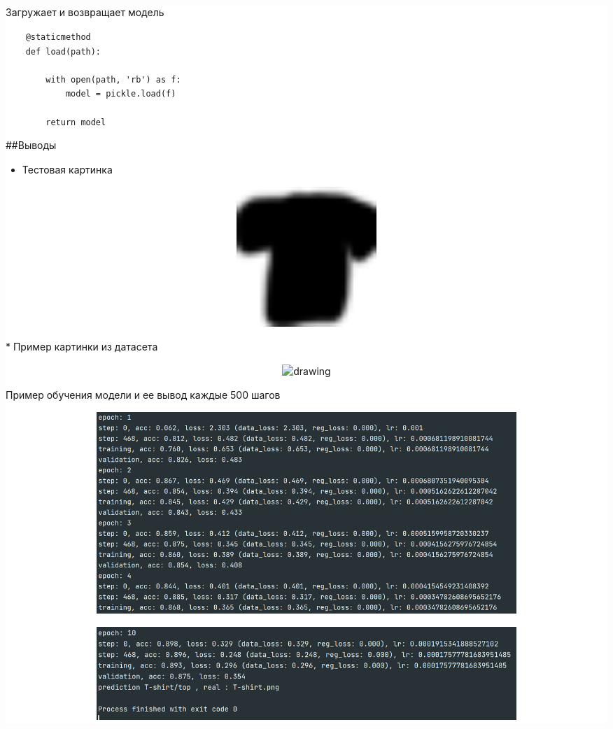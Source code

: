 Загружает и возвращает модель

        @staticmethod
        def load(path):
    
            with open(path, 'rb') as f:
                model = pickle.load(f)
    
            return model

##Выводы
* Тестовая картинка
<p align="center">
<img src="T-shirt.png" alt="drawing" width="200"/>
</p>
* Пример картинки из датасета
<p align="center">
<img src="fashion_mnist_images/test/0/0002.png" alt="drawing" width="200"/>
</p>
Пример обучения модели и ее вывод каждые 500 шагов
<p align="center">
<img src="Images/img_6.png" alt="drawing" width="600"/>
</p>
<p align="center">
<img src="Images/img_8.png" alt="drawing" width="600"/>
</p>
